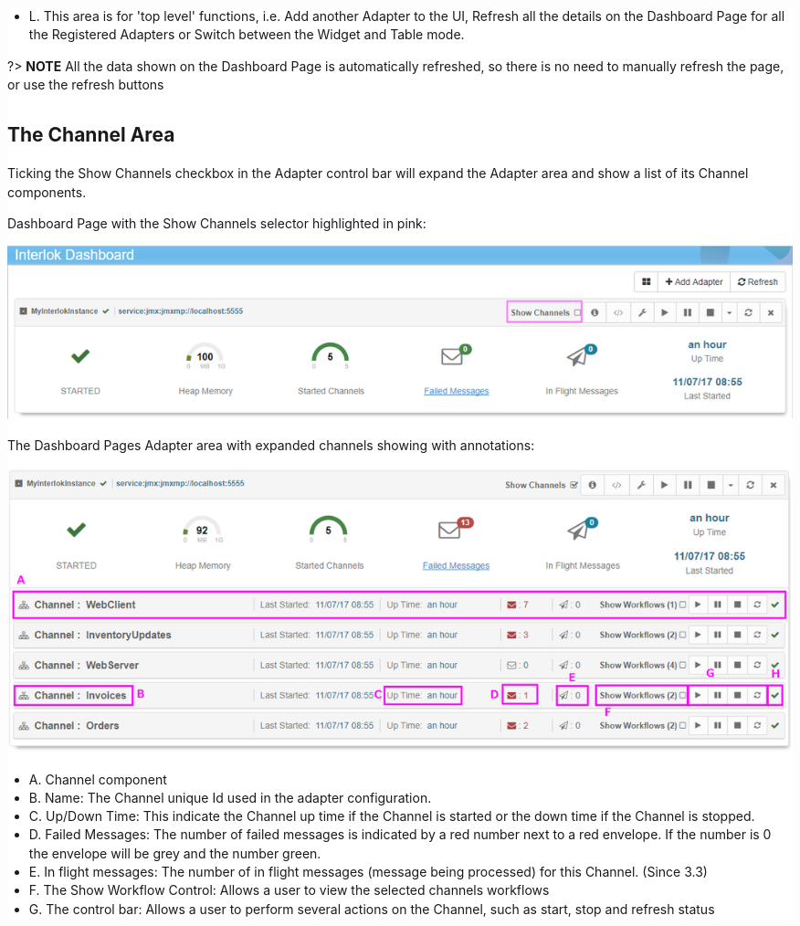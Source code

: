 - L. This area is for 'top level' functions, i.e. Add another Adapter to the UI, Refresh all the details on the Dashboard Page for all the Registered Adapters or Switch between the Widget and Table mode.

?> **NOTE** All the data shown on the Dashboard Page is automatically refreshed, so there is no need to manually refresh the page, or use the refresh buttons

## The Channel Area ##

Ticking the Show Channels checkbox in the Adapter control bar will expand the Adapter area and show a list of its Channel components.

Dashboard Page with the Show Channels selector highlighted in pink:

![Dashboard Page with the Show Channels selector highlighted in pink](../../images/ui-user-guide/dashboard-page-show-channels-highlighted.png)

The Dashboard Pages Adapter area with expanded channels showing with annotations:

![The Dashboard Pages Adapter area with expanded channels showing](../../images/ui-user-guide/dashboard-page-with-expanded-channel-with-annotations.png)

- A. Channel component
- B. Name: The Channel unique Id used in the adapter configuration.
- C. Up/Down Time: This indicate the Channel up time if the Channel is started or the down time if the Channel is stopped.
- D. Failed Messages: The number of failed messages is indicated by a red number next to a red envelope. If the number is 0 the envelope will be grey and the number green.
- E. In flight messages: The number of in flight messages (message being processed) for this Channel. (Since 3.3)
- F. The Show Workflow Control: Allows a user to view the selected channels workflows
- G. The control bar: Allows a user to perform several actions on the Channel, such as start, stop and refresh status
